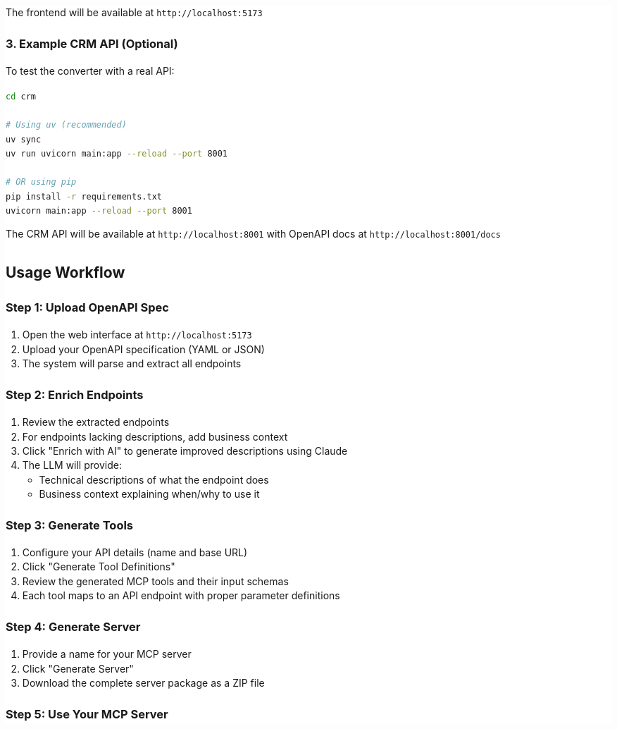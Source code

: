 The frontend will be available at `http://localhost:5173`

### 3. Example CRM API (Optional)

To test the converter with a real API:

```bash
cd crm

# Using uv (recommended)
uv sync
uv run uvicorn main:app --reload --port 8001

# OR using pip
pip install -r requirements.txt
uvicorn main:app --reload --port 8001
```

The CRM API will be available at `http://localhost:8001` with OpenAPI docs at `http://localhost:8001/docs`

## Usage Workflow

### Step 1: Upload OpenAPI Spec

1. Open the web interface at `http://localhost:5173`
2. Upload your OpenAPI specification (YAML or JSON)
3. The system will parse and extract all endpoints

### Step 2: Enrich Endpoints

1. Review the extracted endpoints
2. For endpoints lacking descriptions, add business context
3. Click "Enrich with AI" to generate improved descriptions using Claude
4. The LLM will provide:
   - Technical descriptions of what the endpoint does
   - Business context explaining when/why to use it

### Step 3: Generate Tools

1. Configure your API details (name and base URL)
2. Click "Generate Tool Definitions"
3. Review the generated MCP tools and their input schemas
4. Each tool maps to an API endpoint with proper parameter definitions

### Step 4: Generate Server

1. Provide a name for your MCP server
2. Click "Generate Server"
3. Download the complete server package as a ZIP file

### Step 5: Use Your MCP Server
